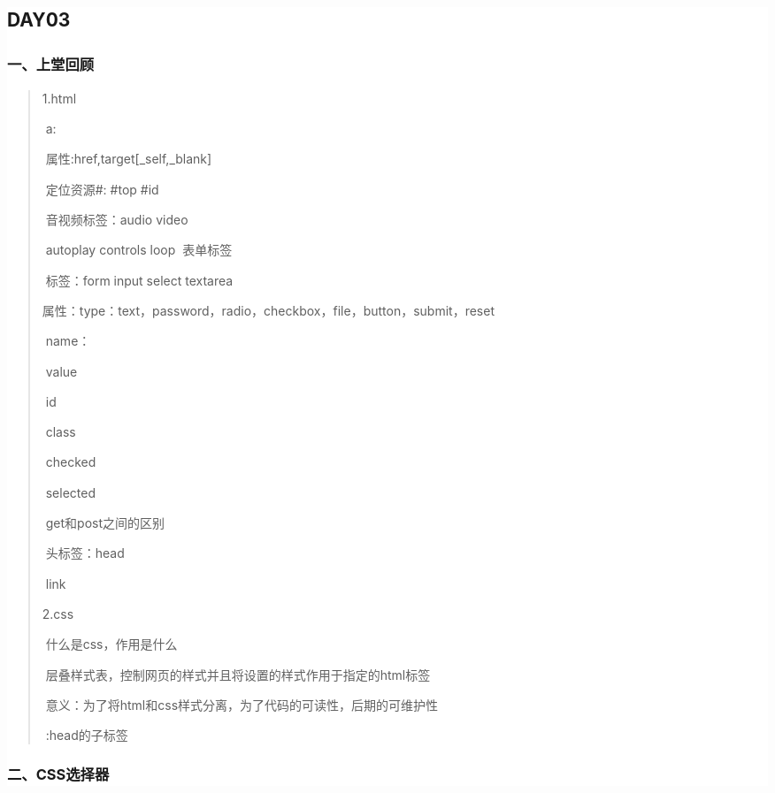 ## DAY03

### 一、上堂回顾

> 1.html
>
> ​	a:
>
> ​		属性:href,target[_self,_blank]
>
> ​		定位资源#:  #top    #id
>
> ​	音视频标签：audio   video
>
> ​		autoplay controls loop
> ​	表单标签
>
> ​		标签：form  input   select  textarea
>
> ​		属性：type：text，password，radio，checkbox，file，button，submit，reset
>
> ​			    name：
>
> ​			    value
>
> ​			    id
>
> ​			   class
>
> ​			   checked
>
> ​			   selected
>
> ​		get和post之间的区别
>
> ​	头标签：head
>
> ​			link
>
> 2.css
>
> ​	什么是css，作用是什么
>
> ​	层叠样式表，控制网页的样式并且将设置的样式作用于指定的html标签
>
> ​	意义：为了将html和css样式分离，为了代码的可读性，后期的可维护性
>
> ​	<style></style>:head的子标签

### 二、CSS选择器
